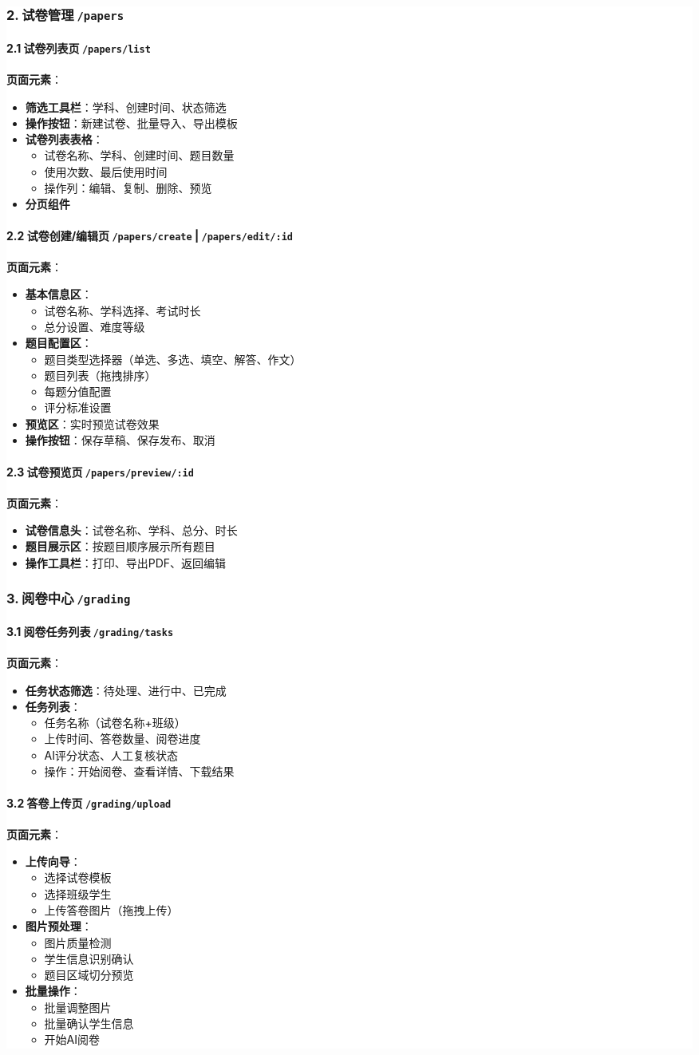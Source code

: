 ### 2. 试卷管理 `/papers`

#### 2.1 试卷列表页 `/papers/list`
**页面元素**：
- **筛选工具栏**：学科、创建时间、状态筛选
- **操作按钮**：新建试卷、批量导入、导出模板
- **试卷列表表格**：
  - 试卷名称、学科、创建时间、题目数量
  - 使用次数、最后使用时间
  - 操作列：编辑、复制、删除、预览
- **分页组件**

#### 2.2 试卷创建/编辑页 `/papers/create` | `/papers/edit/:id`
**页面元素**：
- **基本信息区**：
  - 试卷名称、学科选择、考试时长
  - 总分设置、难度等级
- **题目配置区**：
  - 题目类型选择器（单选、多选、填空、解答、作文）
  - 题目列表（拖拽排序）
  - 每题分值配置
  - 评分标准设置
- **预览区**：实时预览试卷效果
- **操作按钮**：保存草稿、保存发布、取消

#### 2.3 试卷预览页 `/papers/preview/:id`
**页面元素**：
- **试卷信息头**：试卷名称、学科、总分、时长
- **题目展示区**：按题目顺序展示所有题目
- **操作工具栏**：打印、导出PDF、返回编辑

### 3. 阅卷中心 `/grading`

#### 3.1 阅卷任务列表 `/grading/tasks`
**页面元素**：
- **任务状态筛选**：待处理、进行中、已完成
- **任务列表**：
  - 任务名称（试卷名称+班级）
  - 上传时间、答卷数量、阅卷进度
  - AI评分状态、人工复核状态
  - 操作：开始阅卷、查看详情、下载结果

#### 3.2 答卷上传页 `/grading/upload`
**页面元素**：
- **上传向导**：
  - 选择试卷模板
  - 选择班级学生
  - 上传答卷图片（拖拽上传）
- **图片预处理**：
  - 图片质量检测
  - 学生信息识别确认
  - 题目区域切分预览
- **批量操作**：
  - 批量调整图片
  - 批量确认学生信息
  - 开始AI阅卷
